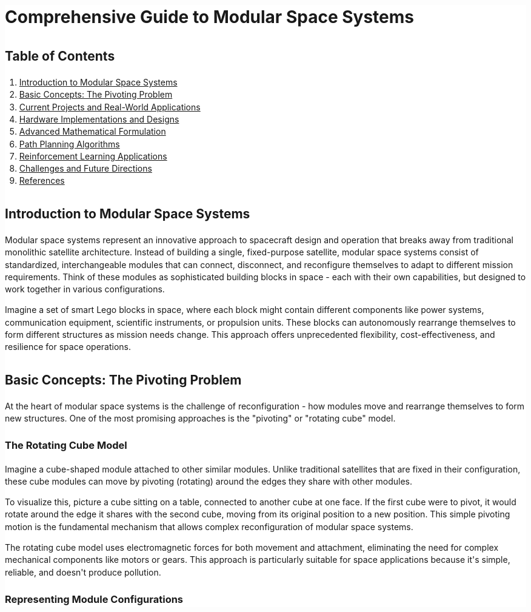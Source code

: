 # Comprehensive Guide to Modular Space Systems

## Table of Contents
1. [Introduction to Modular Space Systems](#introduction-to-modular-space-systems)
2. [Basic Concepts: The Pivoting Problem](#basic-concepts-the-pivoting-problem)
3. [Current Projects and Real-World Applications](#current-projects-and-real-world-applications)
4. [Hardware Implementations and Designs](#hardware-implementations-and-designs)
5. [Advanced Mathematical Formulation](#advanced-mathematical-formulation)
6. [Path Planning Algorithms](#path-planning-algorithms)
7. [Reinforcement Learning Applications](#reinforcement-learning-applications)
8. [Challenges and Future Directions](#challenges-and-future-directions)
9. [References](#references)

## Introduction to Modular Space Systems

Modular space systems represent an innovative approach to spacecraft design and operation that breaks away from traditional monolithic satellite architecture. Instead of building a single, fixed-purpose satellite, modular space systems consist of standardized, interchangeable modules that can connect, disconnect, and reconfigure themselves to adapt to different mission requirements. Think of these modules as sophisticated building blocks in space - each with their own capabilities, but designed to work together in various configurations.

Imagine a set of smart Lego blocks in space, where each block might contain different components like power systems, communication equipment, scientific instruments, or propulsion units. These blocks can autonomously rearrange themselves to form different structures as mission needs change. This approach offers unprecedented flexibility, cost-effectiveness, and resilience for space operations.

## Basic Concepts: The Pivoting Problem

At the heart of modular space systems is the challenge of reconfiguration - how modules move and rearrange themselves to form new structures. One of the most promising approaches is the "pivoting" or "rotating cube" model.

### The Rotating Cube Model

Imagine a cube-shaped module attached to other similar modules. Unlike traditional satellites that are fixed in their configuration, these cube modules can move by pivoting (rotating) around the edges they share with other modules.

To visualize this, picture a cube sitting on a table, connected to another cube at one face. If the first cube were to pivot, it would rotate around the edge it shares with the second cube, moving from its original position to a new position. This simple pivoting motion is the fundamental mechanism that allows complex reconfiguration of modular space systems.

The rotating cube model uses electromagnetic forces for both movement and attachment, eliminating the need for complex mechanical components like motors or gears. This approach is particularly suitable for space applications because it's simple, reliable, and doesn't produce pollution.

### Representing Module Configurations

